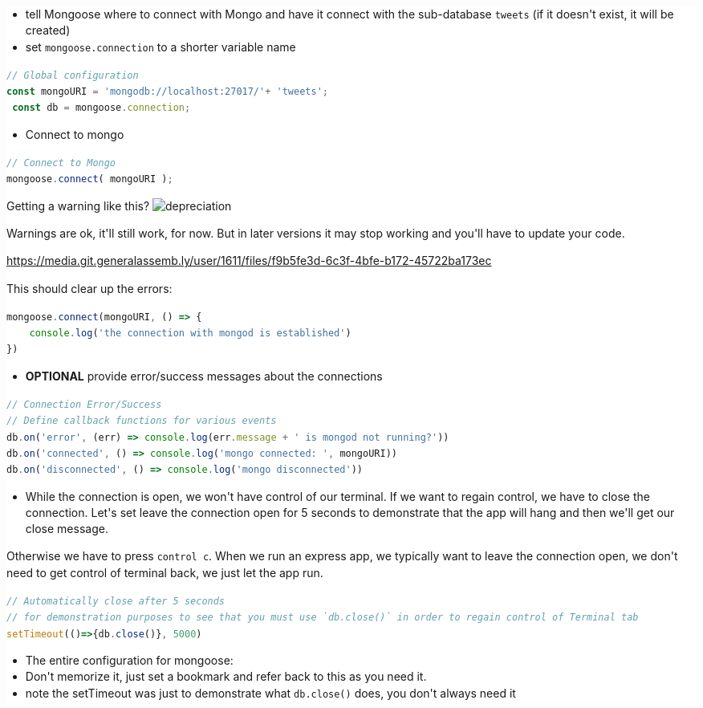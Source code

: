 - tell Mongoose where to connect with Mongo and have it connect with the sub-database `tweets` (if it doesn't exist, it will be created)
- set `mongoose.connection` to a shorter variable name

```js
// Global configuration
const mongoURI = 'mongodb://localhost:27017/'+ 'tweets';
 const db = mongoose.connection;
```

- Connect to mongo
```js
// Connect to Mongo
mongoose.connect( mongoURI );
```


Getting a warning like this?
![depreciation](https://i.imgur.com/47eb1oo.png)

Warnings are ok, it'll still work, for now. But in later versions it may stop working and you'll have to update your code.

https://media.git.generalassemb.ly/user/1611/files/f9b5fe3d-6c3f-4bfe-b172-45722ba173ec

This should clear up the errors:
```js
mongoose.connect(mongoURI, () => {
	console.log('the connection with mongod is established')
})
```

- **OPTIONAL**  provide error/success messages about the connections

```js
// Connection Error/Success
// Define callback functions for various events
db.on('error', (err) => console.log(err.message + ' is mongod not running?'))
db.on('connected', () => console.log('mongo connected: ', mongoURI))
db.on('disconnected', () => console.log('mongo disconnected'))
```

- While the connection is open, we won't have control of our terminal. If we want to regain control, we have to close the connection.
Let's set leave the connection open for 5 seconds to demonstrate that the app will hang and then we'll get our close message.

Otherwise we have to press `control c`. When we run an express app, we typically want to leave the connection open, we don't need to get control of terminal back, we just let the app run.  

```js
// Automatically close after 5 seconds
// for demonstration purposes to see that you must use `db.close()` in order to regain control of Terminal tab
setTimeout(()=>{db.close()}, 5000)
```


- The entire configuration for mongoose:
- Don't memorize it, just set a bookmark and refer back to this as you need it.
- note the setTimeout was just to demonstrate what `db.close()` does, you don't always need it
